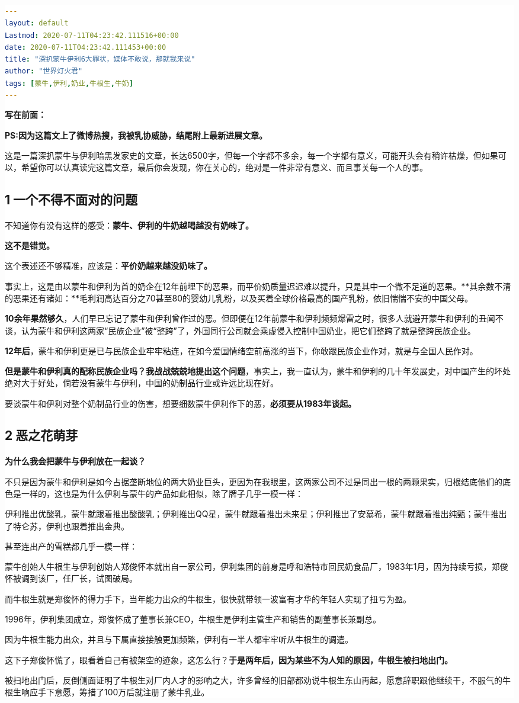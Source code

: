 ```yaml
---
layout: default
Lastmod: 2020-07-11T04:23:42.111516+00:00
date: 2020-07-11T04:23:42.111453+00:00
title: "深扒蒙牛伊利6大罪状，媒体不敢说，那就我来说"
author: "世界灯火君"
tags: [蒙牛,伊利,奶业,牛根生,牛奶]
---
```


**写在前面：**

**PS:因为这篇文上了微博热搜，我被乳协威胁，结尾附上最新进展文章。**

这是一篇深扒蒙牛与伊利暗黑发家史的文章，长达6500字，但每一个字都不多余，每一个字都有意义，可能开头会有稍许枯燥，但如果可以，希望你可以认真读完这篇文章，最后你会发现，你在关心的，绝对是一件非常有意义、而且事关每一个人的事。

1 **一个不得不面对的问题**
----------------

不知道你有没有这样的感受：**蒙牛、伊利的牛奶越喝越没有奶味了。**

**这不是错觉。**

这个表述还不够精准，应该是：**平价奶越来越没奶味了。**

事实上，这是由以蒙牛和伊利为首的奶企在12年前埋下的恶果，而平价奶质量迟迟难以提升，只是其中一个微不足道的恶果。**其余数不清的恶果还有诸如：**毛利润高达百分之70甚至80的婴幼儿乳粉，以及买着全球价格最高的国产乳粉，依旧惴惴不安的中国父母。

**10余年果然够久**，人们早已忘记了蒙牛和伊利曾作过的恶。但即便在12年前蒙牛和伊利频频爆雷之时，很多人就避开蒙牛和伊利的丑闻不谈，认为蒙牛和伊利这两家“民族企业”被“整跨”了，外国同行公司就会乘虚侵入控制中国奶业，把它们整跨了就是整跨民族企业。

**12年后**，蒙牛和伊利更是已与民族企业牢牢粘连，在如今爱国情绪空前高涨的当下，你敢跟民族企业作对，就是与全国人民作对。

**但是蒙牛和伊利真的配称民族企业吗？我战战兢兢地提出这个问题**，事实上，我一直认为，蒙牛和伊利的几十年发展史，对中国产生的坏处绝对大于好处，倘若没有蒙牛与伊利，中国的奶制品行业或许远比现在好。

要谈蒙牛和伊利对整个奶制品行业的伤害，想要细数蒙牛伊利作下的恶，**必须要从1983年谈起。**

2 **恶之花萌芽**
-----------

**为什么我会把蒙牛与伊利放在一起谈？**

不只是因为蒙牛和伊利是如今占据垄断地位的两大奶业巨头，更因为在我眼里，这两家公司不过是同出一根的两颗果实，归根结底他们的底色是一样的，这也是为什么伊利与蒙牛的产品如此相似，除了牌子几乎一模一样：

伊利推出优酸乳，蒙牛就跟着推出酸酸乳；伊利推出QQ星，蒙牛就跟着推出未来星；伊利推出了安慕希，蒙牛就跟着推出纯甄；蒙牛推出了特仑苏，伊利也跟着推出金典。

甚至连出产的雪糕都几乎一模一样：

蒙牛创始人牛根生与伊利创始人郑俊怀本就出自一家公司，伊利集团的前身是呼和浩特市回民奶食品厂，1983年1月，因为持续亏损，郑俊怀被调到该厂，任厂长，试图破局。

而牛根生就是郑俊怀的得力手下，当年能力出众的牛根生，很快就带领一波富有才华的年轻人实现了扭亏为盈。

1996年，伊利集团成立，郑俊怀成了董事长兼CEO，牛根生是伊利主管生产和销售的副董事长兼副总。

因为牛根生能力出众，并且与下属直接接触更加频繁，伊利有一半人都牢牢听从牛根生的调遣。

这下子郑俊怀慌了，眼看着自己有被架空的迹象，这怎么行？**于是两年后，因为某些不为人知的原因，牛根生被扫地出门。**

被扫地出门后，反倒侧面证明了牛根生对厂内人才的影响之大，许多曾经的旧部都劝说牛根生东山再起，愿意辞职跟他继续干，不服气的牛根生响应手下意愿，筹措了100万后就注册了蒙牛乳业。
